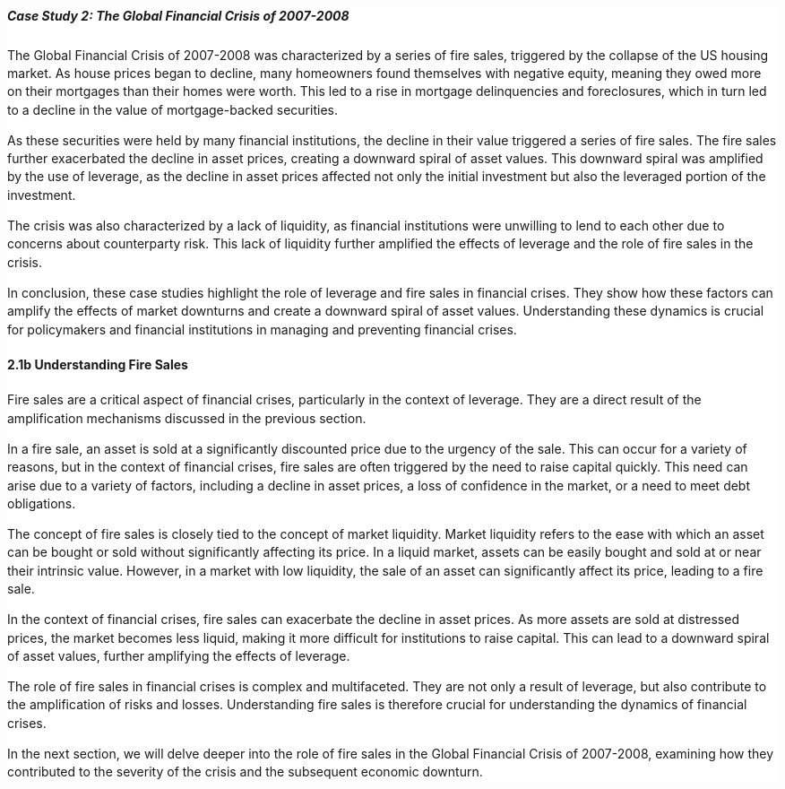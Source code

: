 ##### Case Study 2: The Global Financial Crisis of 2007-2008

The Global Financial Crisis of 2007-2008 was characterized by a series of fire sales, triggered by the collapse of the US housing market. As house prices began to decline, many homeowners found themselves with negative equity, meaning they owed more on their mortgages than their homes were worth. This led to a rise in mortgage delinquencies and foreclosures, which in turn led to a decline in the value of mortgage-backed securities.

As these securities were held by many financial institutions, the decline in their value triggered a series of fire sales. The fire sales further exacerbated the decline in asset prices, creating a downward spiral of asset values. This downward spiral was amplified by the use of leverage, as the decline in asset prices affected not only the initial investment but also the leveraged portion of the investment.

The crisis was also characterized by a lack of liquidity, as financial institutions were unwilling to lend to each other due to concerns about counterparty risk. This lack of liquidity further amplified the effects of leverage and the role of fire sales in the crisis.

In conclusion, these case studies highlight the role of leverage and fire sales in financial crises. They show how these factors can amplify the effects of market downturns and create a downward spiral of asset values. Understanding these dynamics is crucial for policymakers and financial institutions in managing and preventing financial crises.




#### 2.1b Understanding Fire Sales

Fire sales are a critical aspect of financial crises, particularly in the context of leverage. They are a direct result of the amplification mechanisms discussed in the previous section. 

In a fire sale, an asset is sold at a significantly discounted price due to the urgency of the sale. This can occur for a variety of reasons, but in the context of financial crises, fire sales are often triggered by the need to raise capital quickly. This need can arise due to a variety of factors, including a decline in asset prices, a loss of confidence in the market, or a need to meet debt obligations.

The concept of fire sales is closely tied to the concept of market liquidity. Market liquidity refers to the ease with which an asset can be bought or sold without significantly affecting its price. In a liquid market, assets can be easily bought and sold at or near their intrinsic value. However, in a market with low liquidity, the sale of an asset can significantly affect its price, leading to a fire sale.

In the context of financial crises, fire sales can exacerbate the decline in asset prices. As more assets are sold at distressed prices, the market becomes less liquid, making it more difficult for institutions to raise capital. This can lead to a downward spiral of asset values, further amplifying the effects of leverage.

The role of fire sales in financial crises is complex and multifaceted. They are not only a result of leverage, but also contribute to the amplification of risks and losses. Understanding fire sales is therefore crucial for understanding the dynamics of financial crises.

In the next section, we will delve deeper into the role of fire sales in the Global Financial Crisis of 2007-2008, examining how they contributed to the severity of the crisis and the subsequent economic downturn.
